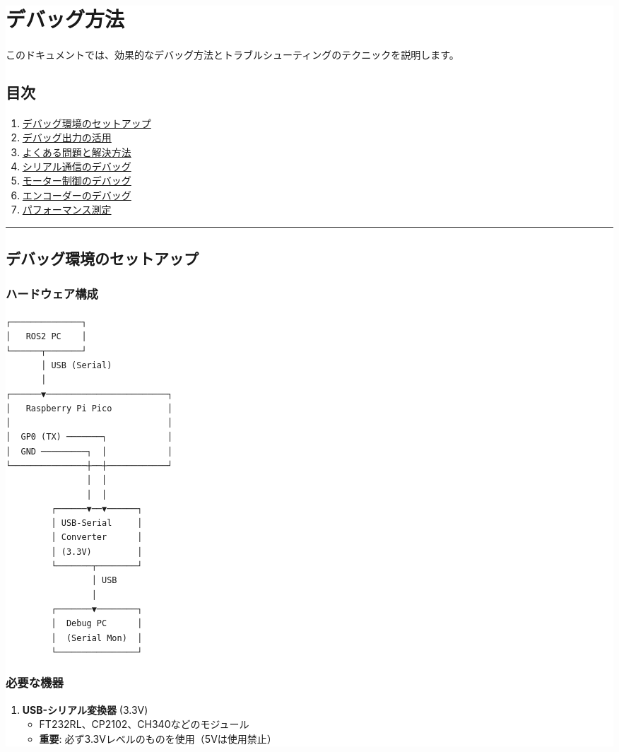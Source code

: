 # デバッグ方法

このドキュメントでは、効果的なデバッグ方法とトラブルシューティングのテクニックを説明します。

## 目次

1. [デバッグ環境のセットアップ](#デバッグ環境のセットアップ)
2. [デバッグ出力の活用](#デバッグ出力の活用)
3. [よくある問題と解決方法](#よくある問題と解決方法)
4. [シリアル通信のデバッグ](#シリアル通信のデバッグ)
5. [モーター制御のデバッグ](#モーター制御のデバッグ)
6. [エンコーダーのデバッグ](#エンコーダーのデバッグ)
7. [パフォーマンス測定](#パフォーマンス測定)

---

## デバッグ環境のセットアップ

### ハードウェア構成

```
┌──────────────┐
│   ROS2 PC    │
└──────┬───────┘
       │ USB (Serial)
       │
┌──────▼────────────────────────┐
│   Raspberry Pi Pico           │
│                               │
│  GP0 (TX) ───────┐            │
│  GND ─────────┐  │            │
└───────────────┼──┼────────────┘
                │  │
                │  │
         ┌──────▼──▼──────┐
         │ USB-Serial     │
         │ Converter      │
         │ (3.3V)         │
         └───────┬────────┘
                 │ USB
                 │
         ┌───────▼────────┐
         │  Debug PC      │
         │  (Serial Mon)  │
         └────────────────┘
```

### 必要な機器

1. **USB-シリアル変換器** (3.3V)
   - FT232RL、CP2102、CH340などのモジュール
   - **重要**: 必ず3.3Vレベルのものを使用（5Vは使用禁止）
